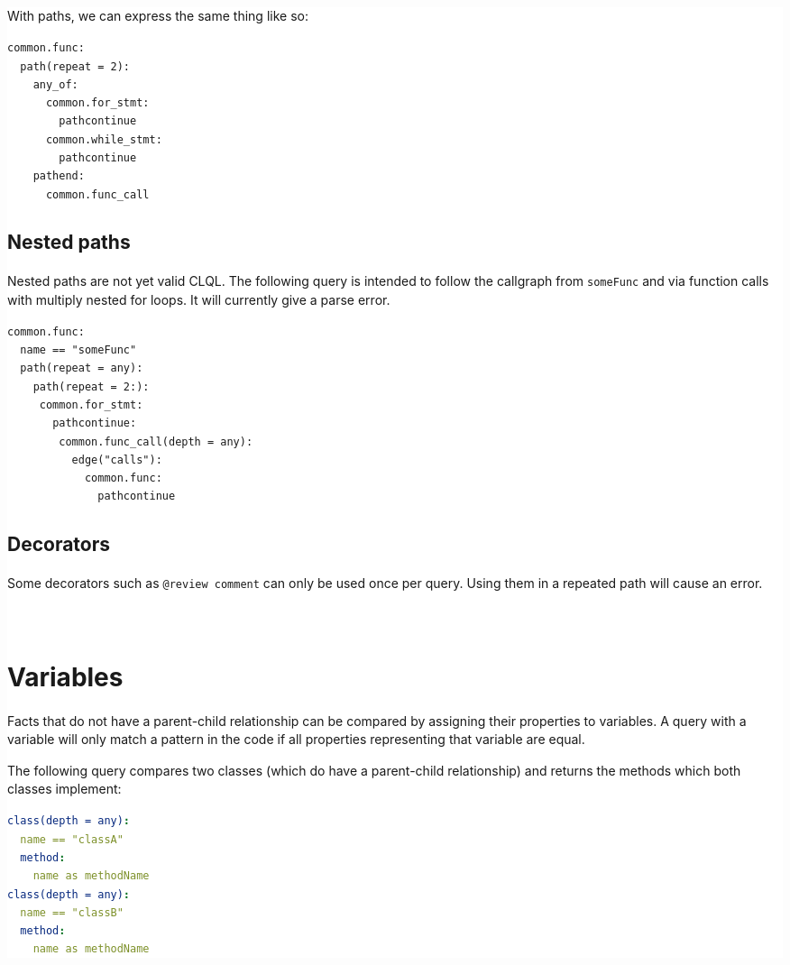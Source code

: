 With paths, we can express the same thing like so:

```clql
common.func:
  path(repeat = 2):
    any_of:
      common.for_stmt:
        pathcontinue
      common.while_stmt:
        pathcontinue
    pathend:
      common.func_call
```

## Nested paths

Nested paths are not yet valid CLQL. The following query is intended to follow the callgraph from `someFunc` and via function calls with multiply nested for loops. It will currently give a parse error.

```clql
common.func:
  name == "someFunc"
  path(repeat = any):
    path(repeat = 2:):
     common.for_stmt:
       pathcontinue:
        common.func_call(depth = any):
          edge("calls"):
            common.func:
              pathcontinue
```

## Decorators

Some decorators such as `@review comment` can only be used once per query. Using them in a repeated path will cause an error.

<br />

# Variables

Facts that do not have a parent-child relationship can be compared by assigning their properties to variables. A query with a variable will only match a pattern in the code if all properties representing that variable are equal.

The following query compares two classes (which do have a parent-child relationship) and returns the methods which both classes implement:

```yaml
class(depth = any):
  name == "classA"
  method:
    name as methodName
class(depth = any):
  name == "classB"
  method:
    name as methodName
```
